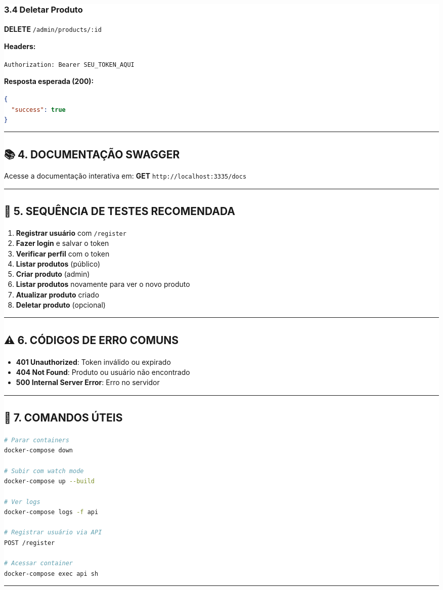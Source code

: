 ### 3.4 Deletar Produto
**DELETE** `/admin/products/:id`

**Headers:**
```
Authorization: Bearer SEU_TOKEN_AQUI
```

**Resposta esperada (200):**
```json
{
  "success": true
}
```

---

## 📚 4. DOCUMENTAÇÃO SWAGGER

Acesse a documentação interativa em:
**GET** `http://localhost:3335/docs`

---

## 🧪 5. SEQUÊNCIA DE TESTES RECOMENDADA

1. **Registrar usuário** com `/register`
2. **Fazer login** e salvar o token
3. **Verificar perfil** com o token
4. **Listar produtos** (público)
5. **Criar produto** (admin)
6. **Listar produtos** novamente para ver o novo produto
7. **Atualizar produto** criado
8. **Deletar produto** (opcional)

---

## ⚠️ 6. CÓDIGOS DE ERRO COMUNS

- **401 Unauthorized**: Token inválido ou expirado
- **404 Not Found**: Produto ou usuário não encontrado
- **500 Internal Server Error**: Erro no servidor

---

## 🔧 7. COMANDOS ÚTEIS

```bash
# Parar containers
docker-compose down

# Subir com watch mode
docker-compose up --build

# Ver logs
docker-compose logs -f api

# Registrar usuário via API
POST /register

# Acessar container
docker-compose exec api sh
```

---